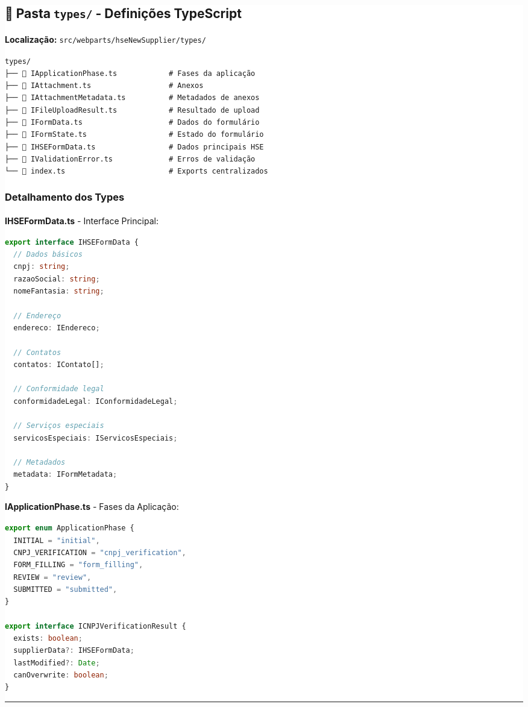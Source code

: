 
## 📁 Pasta `types/` - Definições TypeScript

**Localização:** `src/webparts/hseNewSupplier/types/`

```
types/
├── 📄 IApplicationPhase.ts            # Fases da aplicação
├── 📄 IAttachment.ts                  # Anexos
├── 📄 IAttachmentMetadata.ts          # Metadados de anexos
├── 📄 IFileUploadResult.ts            # Resultado de upload
├── 📄 IFormData.ts                    # Dados do formulário
├── 📄 IFormState.ts                   # Estado do formulário
├── 📄 IHSEFormData.ts                 # Dados principais HSE
├── 📄 IValidationError.ts             # Erros de validação
└── 📄 index.ts                        # Exports centralizados
```

### Detalhamento dos Types

**IHSEFormData.ts** - Interface Principal:

```typescript
export interface IHSEFormData {
  // Dados básicos
  cnpj: string;
  razaoSocial: string;
  nomeFantasia: string;

  // Endereço
  endereco: IEndereco;

  // Contatos
  contatos: IContato[];

  // Conformidade legal
  conformidadeLegal: IConformidadeLegal;

  // Serviços especiais
  servicosEspeciais: IServicosEspeciais;

  // Metadados
  metadata: IFormMetadata;
}
```

**IApplicationPhase.ts** - Fases da Aplicação:

```typescript
export enum ApplicationPhase {
  INITIAL = "initial",
  CNPJ_VERIFICATION = "cnpj_verification",
  FORM_FILLING = "form_filling",
  REVIEW = "review",
  SUBMITTED = "submitted",
}

export interface ICNPJVerificationResult {
  exists: boolean;
  supplierData?: IHSEFormData;
  lastModified?: Date;
  canOverwrite: boolean;
}
```

---